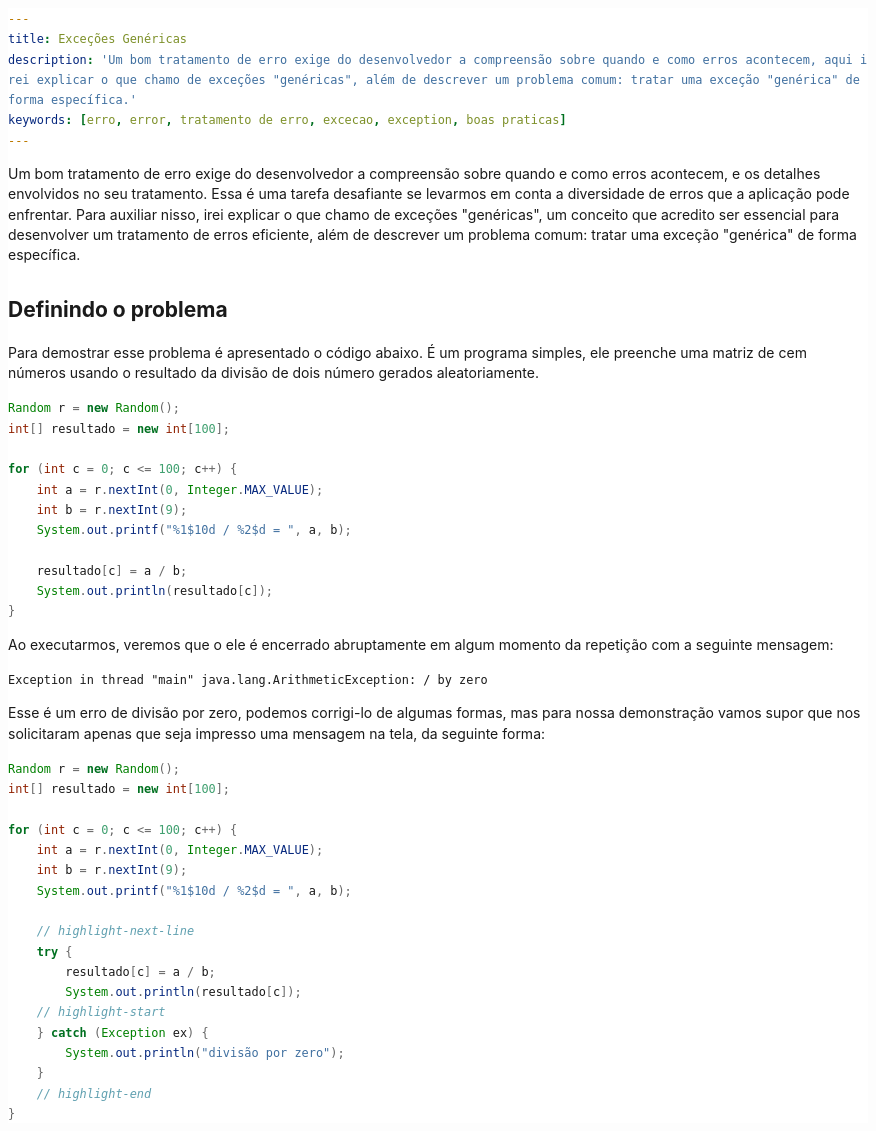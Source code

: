 ```yaml
---
title: Exceções Genéricas
description: 'Um bom tratamento de erro exige do desenvolvedor a compreensão sobre quando e como erros acontecem, aqui irei explicar o que chamo de exceções "genéricas", além de descrever um problema comum: tratar uma exceção "genérica" de forma específica.'
keywords: [erro, error, tratamento de erro, excecao, exception, boas praticas]
---
```


Um bom tratamento de erro exige do desenvolvedor a compreensão sobre quando e como erros acontecem, e os detalhes envolvidos no seu tratamento. Essa é uma tarefa desafiante se levarmos em conta a diversidade de erros que a aplicação pode enfrentar. Para auxiliar nisso, irei explicar o que chamo de exceções "genéricas", um conceito que acredito ser essencial para desenvolver um tratamento de erros eficiente, além de descrever um problema comum: tratar uma exceção "genérica" de forma específica.

## Definindo o problema

Para demostrar esse problema é apresentado o código abaixo. É um programa simples, ele preenche uma matriz de cem números usando o resultado da divisão de dois número gerados aleatoriamente.

```java
Random r = new Random();
int[] resultado = new int[100];

for (int c = 0; c <= 100; c++) {
    int a = r.nextInt(0, Integer.MAX_VALUE);
    int b = r.nextInt(9);
    System.out.printf("%1$10d / %2$d = ", a, b);

    resultado[c] = a / b;
    System.out.println(resultado[c]);
}
```

Ao executarmos, veremos que o ele é encerrado abruptamente em algum momento da repetição com a seguinte mensagem:

```text
Exception in thread "main" java.lang.ArithmeticException: / by zero
```

Esse é um erro de divisão por zero, podemos corrigi-lo de algumas formas, mas para nossa demonstração vamos supor que nos solicitaram apenas que seja impresso uma mensagem na tela, da seguinte forma:

```java
Random r = new Random();
int[] resultado = new int[100];

for (int c = 0; c <= 100; c++) {
    int a = r.nextInt(0, Integer.MAX_VALUE);
    int b = r.nextInt(9);
    System.out.printf("%1$10d / %2$d = ", a, b);

    // highlight-next-line
    try {
        resultado[c] = a / b;
        System.out.println(resultado[c]);
    // highlight-start
    } catch (Exception ex) {
        System.out.println("divisão por zero");
    }
    // highlight-end
}
```
